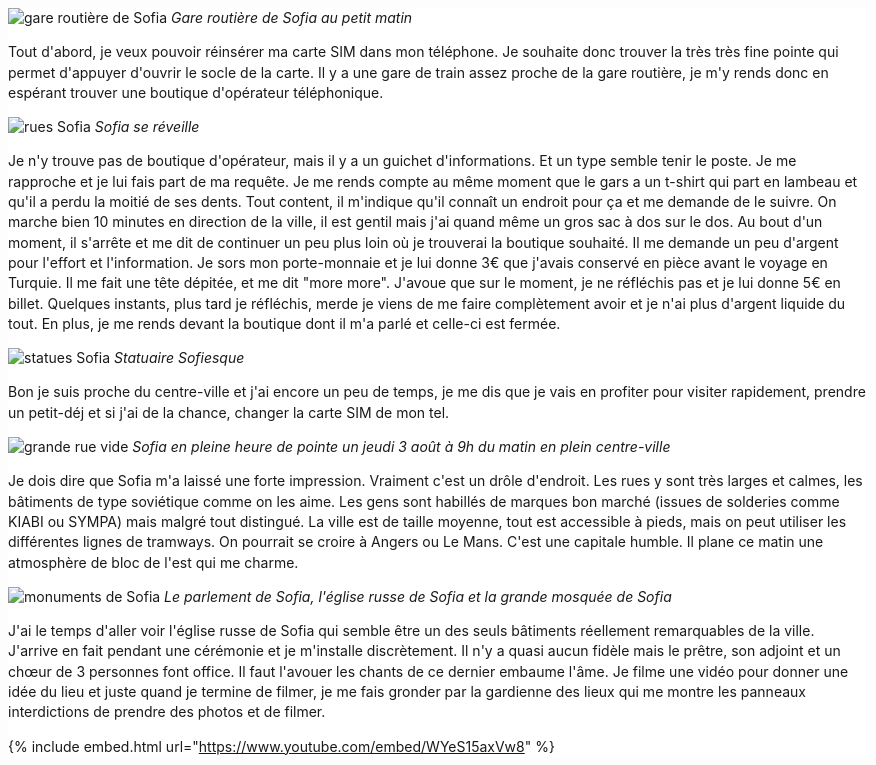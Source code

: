 ![gare routière de Sofia](https://i.ibb.co/BP1JjP8/IMG-20230803-070056-g-Axz-Mjn-I6d.jpg)
_Gare routière de Sofia au petit matin_

Tout d'abord, je veux pouvoir réinsérer ma carte SIM dans mon téléphone. Je souhaite donc trouver la très très fine pointe qui permet d'appuyer d'ouvrir le socle de la carte. Il y a une gare de train assez proche de la gare routière, je m'y rends donc en espérant trouver une boutique d'opérateur téléphonique.

![rues Sofia](https://i.ibb.co/cbXXBZ7/IMG-20230803-075829-j-Za-FFBc-O3-V.jpg)
_Sofia se réveille_

Je n'y trouve pas de boutique d'opérateur, mais il y a un guichet d'informations. Et un type semble tenir le poste. Je me rapproche et je lui fais part de ma requête. Je me rends compte au même moment que le gars a un t-shirt qui part en lambeau et qu'il a perdu la moitié de ses dents. Tout content, il m'indique qu'il connaît un endroit pour ça et me demande de le suivre. On marche bien 10 minutes en direction de la ville, il est gentil mais j'ai quand même un gros sac à dos sur le dos. Au bout d'un moment, il s'arrête et me dit de continuer un peu plus loin où je trouverai la boutique souhaité. Il me demande un peu d'argent pour l'effort et l'information. Je sors mon porte-monnaie et je lui donne 3€ que j'avais conservé en pièce avant le voyage en Turquie. Il me fait une tête dépitée, et me dit "more more". J'avoue que sur le moment, je ne réfléchis pas et je lui donne 5€ en billet. Quelques instants, plus tard je réfléchis, merde je viens de me faire complètement avoir et je n'ai plus d'argent liquide du tout. En plus, je me rends devant la boutique dont il m'a parlé et celle-ci est fermée.


![statues Sofia](https://i.ibb.co/kJdyd6c/statuessofia.jpg)
_Statuaire Sofiesque_

Bon je suis proche du centre-ville et j'ai encore un peu de temps, je me dis que je vais en profiter pour visiter rapidement, prendre un petit-déj et si j'ai de la chance, changer la carte SIM de mon tel. 

![grande rue vide](https://i.ibb.co/1XYBvcp/IMG-20230803-090149-Dui-ZALJn9w.jpg)
_Sofia en pleine heure de pointe un jeudi 3 août à 9h du matin en plein centre-ville_

Je dois dire que Sofia m'a laissé une forte impression. Vraiment c'est un drôle d'endroit. Les rues y sont très larges et calmes, les bâtiments de type soviétique comme on les aime. Les gens sont habillés de marques bon marché (issues de solderies comme KIABI ou SYMPA) mais malgré tout distingué. La ville est de taille moyenne, tout est accessible à pieds, mais on peut utiliser les différentes lignes de tramways. On pourrait se croire à Angers ou Le Mans. C'est une capitale humble. Il plane ce matin une atmosphère de bloc de l'est qui me charme.

![monuments de Sofia](https://i.ibb.co/5s8bjrz/monumentssofia.jpg)
_Le parlement de Sofia, l'église russe de Sofia et la grande mosquée de Sofia_

J'ai le temps d'aller voir l'église russe de Sofia qui semble être un des seuls bâtiments réellement remarquables de la ville. J'arrive en fait pendant une cérémonie et je m'installe discrètement. Il n'y a quasi aucun fidèle mais le prêtre, son adjoint et un chœur de 3 personnes font office. Il faut l'avouer les chants de ce dernier embaume l'âme. Je filme une vidéo pour donner une idée du lieu et juste quand je termine de filmer, je me fais gronder par la gardienne des lieux qui me montre les panneaux interdictions de prendre des photos et de filmer.

{% include embed.html url="https://www.youtube.com/embed/WYeS15axVw8" %}

